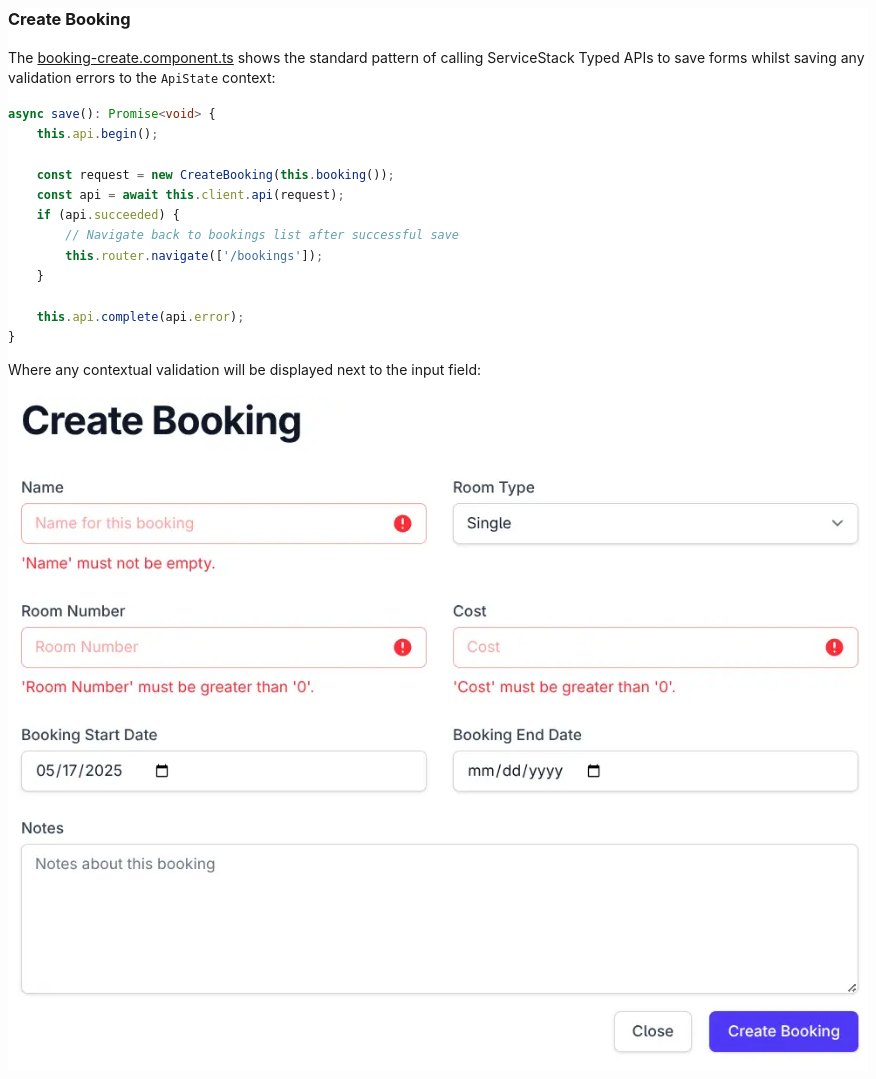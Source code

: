 ### Create Booking

The [booking-create.component.ts](https://github.com/NetCoreTemplates/angular-spa/blob/main/MyApp.Client/src/app/bookings/booking-create.component.ts) shows the standard pattern of calling ServiceStack Typed APIs to 
save forms whilst saving any validation errors to the `ApiState` context:

```ts
async save(): Promise<void> {
    this.api.begin();

    const request = new CreateBooking(this.booking());
    const api = await this.client.api(request);
    if (api.succeeded) {
        // Navigate back to bookings list after successful save
        this.router.navigate(['/bookings']);
    }

    this.api.complete(api.error);
}
```

Where any contextual validation will be displayed next to the input field:

[![](/img/pages/templates/angular-spa/angular-booking-create-validation.webp)](https://angular-spa.web-templates.io/bookings/create)
